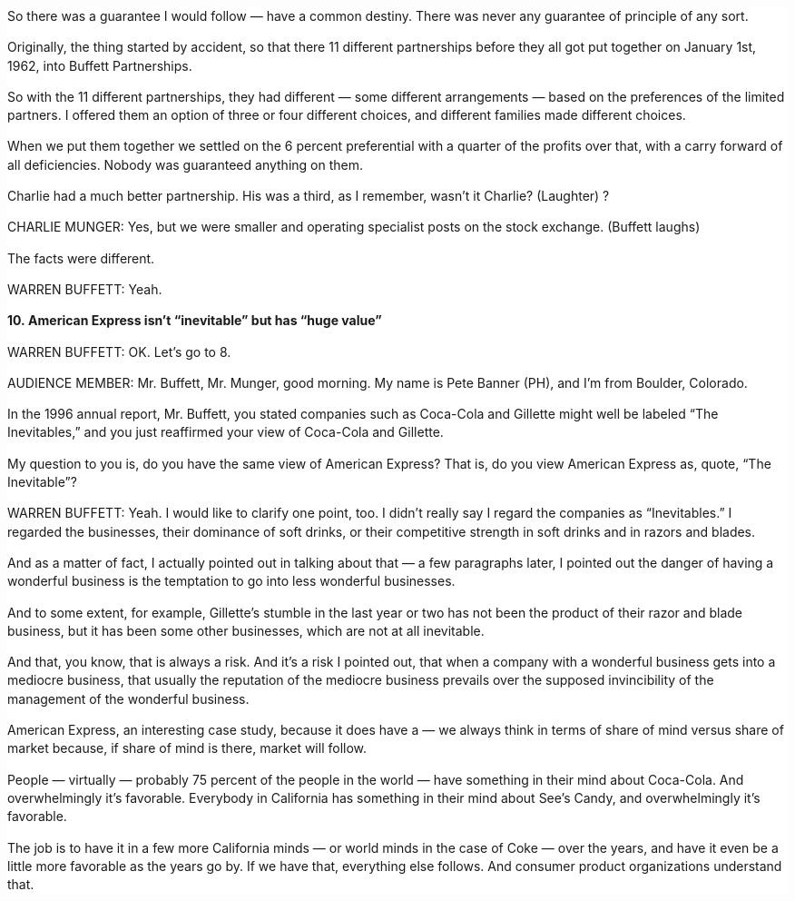 So there was a guarantee I would follow — have a common destiny. There was never any guarantee of principle of any sort.

Originally, the thing started by accident, so that there 11 different partnerships before they all got put together on January 1st, 1962, into Buffett Partnerships.

So with the 11 different partnerships, they had different — some different arrangements — based on the preferences of the limited partners. I offered them an option of three or four different choices, and different families made different choices.

When we put them together we settled on the 6 percent preferential with a quarter of the profits over that, with a carry forward of all deficiencies. Nobody was guaranteed anything on them.

Charlie had a much better partnership. His was a third, as I remember, wasn’t it Charlie? (Laughter) ?

CHARLIE MUNGER: Yes, but we were smaller and operating specialist posts on the stock exchange. (Buffett laughs)

The facts were different.

WARREN BUFFETT: Yeah.

**10. American Express isn’t “inevitable” but has “huge value”**

WARREN BUFFETT: OK. Let’s go to 8.

AUDIENCE MEMBER: Mr. Buffett, Mr. Munger, good morning. My name is Pete Banner (PH), and I’m from Boulder, Colorado.

In the 1996 annual report, Mr. Buffett, you stated companies such as Coca-Cola and Gillette might well be labeled “The Inevitables,” and you just reaffirmed your view of Coca-Cola and Gillette.

My question to you is, do you have the same view of American Express? That is, do you view American Express as, quote, “The Inevitable”?

WARREN BUFFETT: Yeah. I would like to clarify one point, too. I didn’t really say I regard the companies as “Inevitables.” I regarded the businesses, their dominance of soft drinks, or their competitive strength in soft drinks and in razors and blades.

And as a matter of fact, I actually pointed out in talking about that — a few paragraphs later, I pointed out the danger of having a wonderful business is the temptation to go into less wonderful businesses.

And to some extent, for example, Gillette’s stumble in the last year or two has not been the product of their razor and blade business, but it has been some other businesses, which are not at all inevitable.

And that, you know, that is always a risk. And it’s a risk I pointed out, that when a company with a wonderful business gets into a mediocre business, that usually the reputation of the mediocre business prevails over the supposed invincibility of the management of the wonderful business.

American Express, an interesting case study, because it does have a — we always think in terms of share of mind versus share of market because, if share of mind is there, market will follow.

People — virtually — probably 75 percent of the people in the world — have something in their mind about Coca-Cola. And overwhelmingly it’s favorable. Everybody in California has something in their mind about See’s Candy, and overwhelmingly it’s favorable.

The job is to have it in a few more California minds — or world minds in the case of Coke — over the years, and have it even be a little more favorable as the years go by. If we have that, everything else follows. And consumer product organizations understand that.
